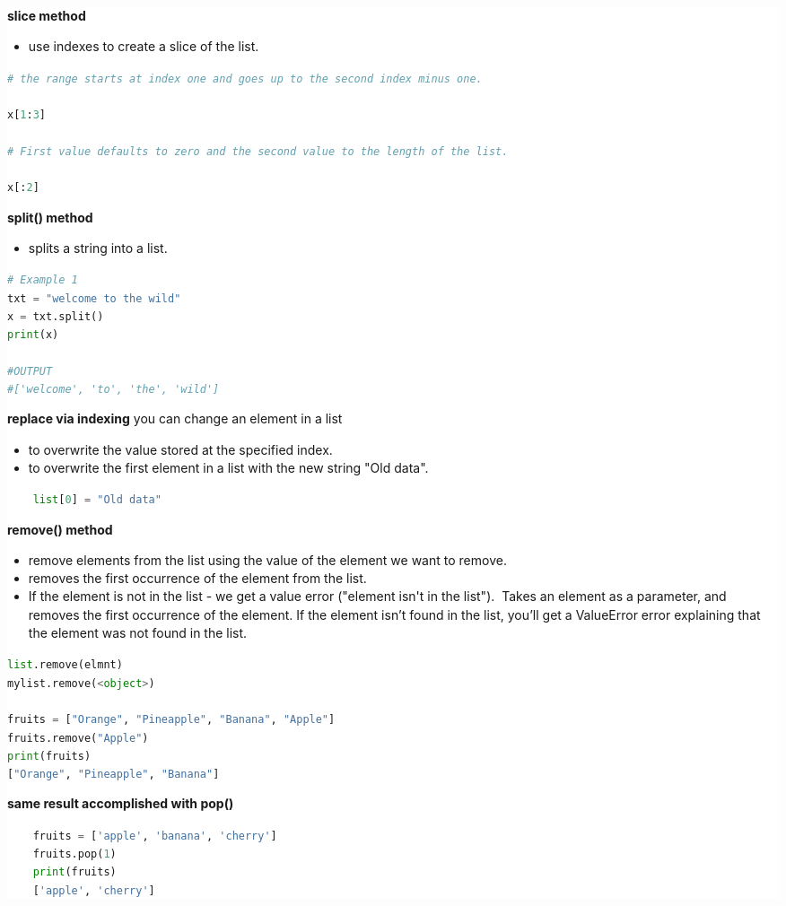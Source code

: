 
**slice method**
- use indexes to create a slice of the list. 

```python
# the range starts at index one and goes up to the second index minus one.

x[1:3]

# First value defaults to zero and the second value to the length of the list.

x[:2] 
```

**split() method**
- splits a string into a list.

```python
# Example 1
txt = "welcome to the wild"
x = txt.split()
print(x)

#OUTPUT
#['welcome', 'to', 'the', 'wild']
```

**replace via indexing**
you can change an element in a list
- to overwrite the value stored at the specified index. 
- to overwrite the first element in a list with the new string "Old data".
```python
    list[0] = "Old data" 
```

**remove() method**
- remove elements from the list using the value of the element we want to remove. 
- removes the first occurrence of the element from the list.
- If the element is not in the list - we get a value error ("element isn't in the list"). 
Takes an element as a parameter, and removes the first occurrence of the element. 
If the element isn’t found in the list, you’ll get a ValueError error explaining that the element was not found in the list.

```python
list.remove(elmnt)
mylist.remove(<object>)

fruits = ["Orange", "Pineapple", "Banana", "Apple"]
fruits.remove("Apple")
print(fruits)
["Orange", "Pineapple", "Banana"]
```

**same result accomplished with pop()**
```python
	fruits = ['apple', 'banana', 'cherry']
	fruits.pop(1)
	print(fruits)
	['apple', 'cherry']
```
